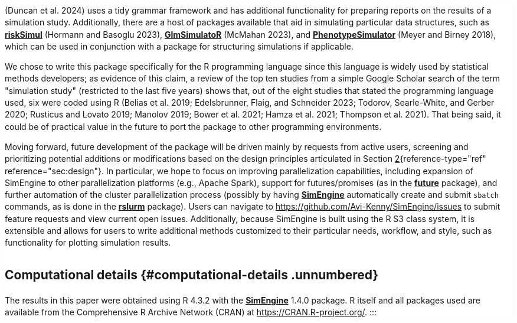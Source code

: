 (Duncan et al. 2024) uses a tidy grammar framework and has additional
functionality for preparing reports on the results of a simulation
study. Additionally, there are a host of packages available that aid in
simulating particular data structures, such as
[**riskSimul**](https://CRAN.R-project.org/package=riskSimul) (Hormann
and Basoglu 2023),
[**GlmSimulatoR**](https://CRAN.R-project.org/package=GlmSimulatoR)
(McMahan 2023), and
[**PhenotypeSimulator**](https://CRAN.R-project.org/package=PhenotypeSimulator)
(Meyer and Birney 2018), which can be used in conjunction with a package
for structuring simulations if applicable.

We chose to write this package specifically for the R programming
language since this language is widely used by statistical methods
developers; as evidence of this claim, a review of the top ten studies
from a simple Google Scholar search of the term "simulation study"
(restricted to the last five years) shows that, out of the eight studies
that stated the programming language used, six were coded using R
(Belias et al. 2019; Edelsbrunner, Flaig, and Schneider 2023; Todorov,
Searle-White, and Gerber 2020; Rusticus and Lovato 2019; Manolov 2019;
Bower et al. 2021; Hamza et al. 2021; Thompson et al. 2021). That being
said, it could be of practical value in the future to port the package
to other programming environments.

Moving forward, future development of the package will be driven mainly
by requests from active users, screening and prioritizing potential
additions or modifications based on the design principles articulated in
Section [2](#sec:design){reference-type="ref" reference="sec:design"}.
In particular, we hope to focus on improving parallelization
capabilities, including expansion of SimEngine to other parallelization
platforms (e.g., Apache Spark), support for futures/promises (as in the
[**future**](https://CRAN.R-project.org/package=future) package), and
further automation of the cluster parallelization process (possibly by
having [**SimEngine**](https://CRAN.R-project.org/package=SimEngine)
automatically create and submit `sbatch` commands, as is done in the
[**rslurm**](https://CRAN.R-project.org/package=rslurm) package). Users
can navigate to <https://github.com/Avi-Kenny/SimEngine/issues> to
submit feature requests and view current open issues. Additionally,
because SimEngine is built using the R S3 class system, it is extensible
and allows for users to write additional methods customized to their
particular needs, workflow, and style, such as functionality for
plotting simulation results.

## Computational details {#computational-details .unnumbered}

The results in this paper were obtained using R 4.3.2 with the
[**SimEngine**](https://CRAN.R-project.org/package=SimEngine) 1.4.0
package. R itself and all packages used are available from the
Comprehensive R Archive Network (CRAN) at <https://CRAN.R-project.org/>.
:::
